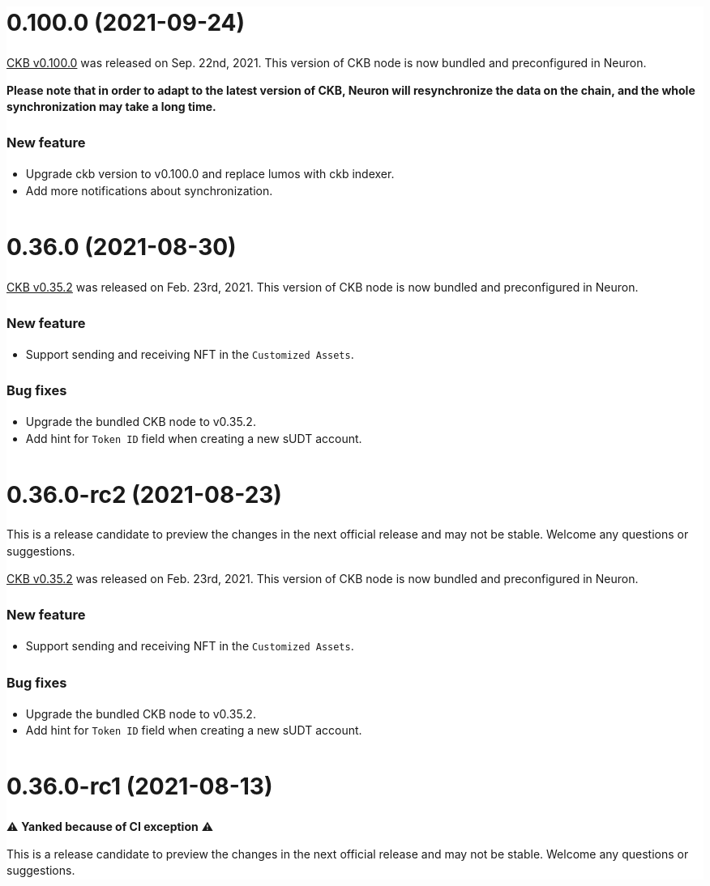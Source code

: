 # 0.100.0 (2021-09-24)

[CKB v0.100.0](https://github.com/nervosnetwork/ckb/releases/tag/v0.100.0) was released on Sep. 22nd, 2021. This version of CKB node is now bundled and preconfigured in Neuron. 

**Please note that in order to adapt to the latest version of CKB, Neuron will resynchronize the data on the chain, and the whole synchronization may take a long time.**

### New feature
* Upgrade ckb version to v0.100.0 and replace lumos with ckb indexer.
* Add more notifications about synchronization.


# 0.36.0 (2021-08-30)

[CKB v0.35.2](https://github.com/nervosnetwork/ckb/releases/tag/v0.35.2) was released on Feb. 23rd, 2021. This version of CKB node is now bundled and preconfigured in Neuron. 

### New feature
* Support sending and receiving NFT in the `Customized Assets`.

### Bug fixes

* Upgrade the bundled CKB node to v0.35.2.
* Add hint for `Token ID` field when creating a new sUDT account.


# 0.36.0-rc2 (2021-08-23)

This is a release candidate to preview the changes in the next official release and may not be stable. Welcome any questions or suggestions.

[CKB v0.35.2](https://github.com/nervosnetwork/ckb/releases/tag/v0.35.2) was released on Feb. 23rd, 2021. This version of CKB node is now bundled and preconfigured in Neuron. 

### New feature
* Support sending and receiving NFT in the `Customized Assets`.

### Bug fixes

* Upgrade the bundled CKB node to v0.35.2.
* Add hint for `Token ID` field when creating a new sUDT account.


# 0.36.0-rc1 (2021-08-13)

⚠️ **Yanked because of CI exception** ⚠️

This is a release candidate to preview the changes in the next official release and may not be stable. Welcome any questions or suggestions.
